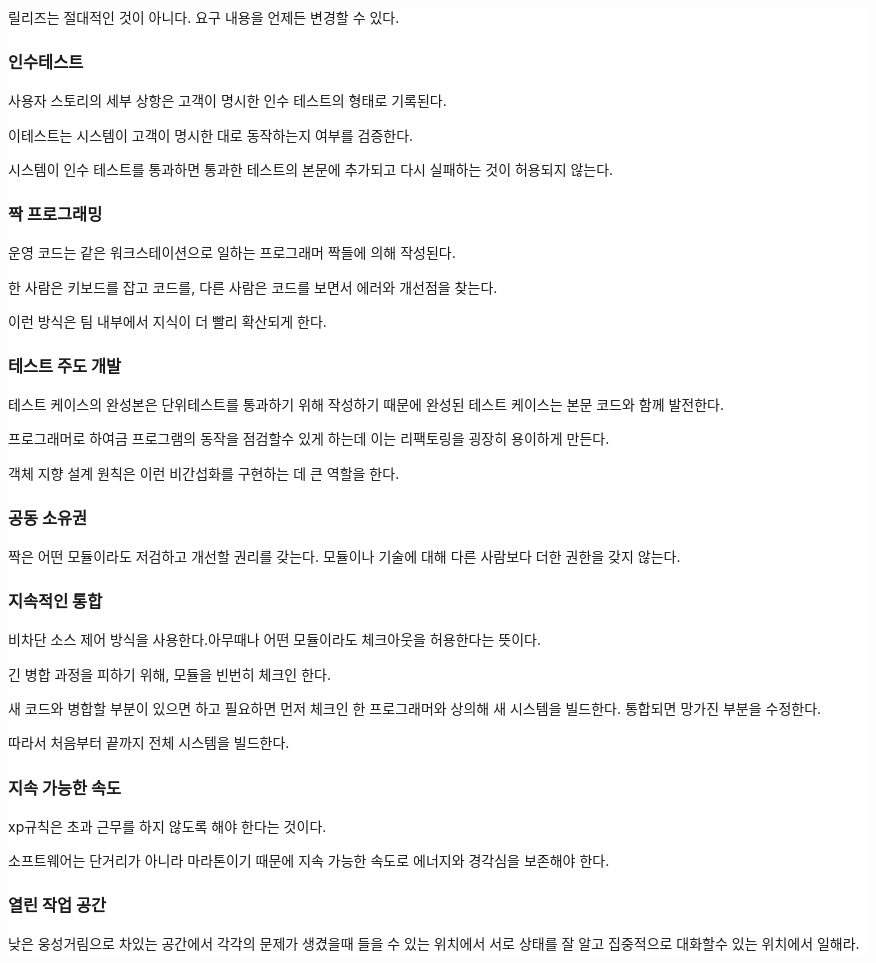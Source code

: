 릴리즈는 절대적인 것이 아니다. 요구 내용을 언제든 변경할 수 있다.



### 인수테스트

사용자 스토리의 세부 상항은 고객이 명시한 인수 테스트의 형태로 기록된다.

이테스트는 시스템이 고객이 명시한 대로 동작하는지 여부를 검증한다.

시스템이 인수 테스트를 통과하면 통과한 테스트의 본문에 추가되고 다시 실패하는 것이 허용되지 않는다.



### 짝 프로그래밍

운영 코드는 같은 워크스테이션으로 일하는 프로그래머 짝들에 의해 작성된다.

한 사람은 키보드를 잡고 코드를, 다른 사람은 코드를 보면서 에러와 개선점을 찾는다.

이런 방식은 팀 내부에서 지식이 더 빨리 확산되게 한다.



### 테스트 주도 개발

테스트 케이스의 완성본은 단위테스트를 통과하기 위해 작성하기 때문에 완성된 테스트 케이스는 본문 코드와 함께 발전한다.

프로그래머로 하여금 프로그램의 동작을 점검할수 있게 하는데 이는 리팩토링을 굉장히 용이하게 만든다.

객체 지향 설계 원칙은 이런 비간섭화를 구현하는 데 큰 역할을 한다.



### 공동 소유권

짝은 어떤 모듈이라도 저검하고 개선할 권리를 갖는다. 모듈이나 기술에 대해 다른 사람보다 더한 권한을 갖지 않는다.



### 지속적인 통합

비차단 소스 제어 방식을 사용한다.아무때나 어떤 모듈이라도 체크아웃을 허용한다는 뜻이다.

긴 병합 과정을 피하기 위해, 모듈을 빈번히 체크인 한다.

새 코드와 병합할 부분이 있으면 하고 필요하면 먼저 체크인 한 프로그래머와 상의해 새 시스템을 빌드한다. 통합되면 망가진 부분을 수정한다.

따라서 처음부터 끝까지 전체 시스템을 빌드한다.



### 지속 가능한 속도

xp규칙은 초과 근무를 하지 않도록 해야 한다는 것이다.

소프트웨어는 단거리가 아니라 마라톤이기 때문에 지속 가능한 속도로 에너지와 경각심을 보존해야 한다.



### 열린 작업 공간

 낮은 웅성거림으로 차있는 공간에서 각각의 문제가 생겼을때 들을 수 있는 위치에서 서로 상태를 잘 알고 집중적으로 대화할수 있는 위치에서 일해라.
